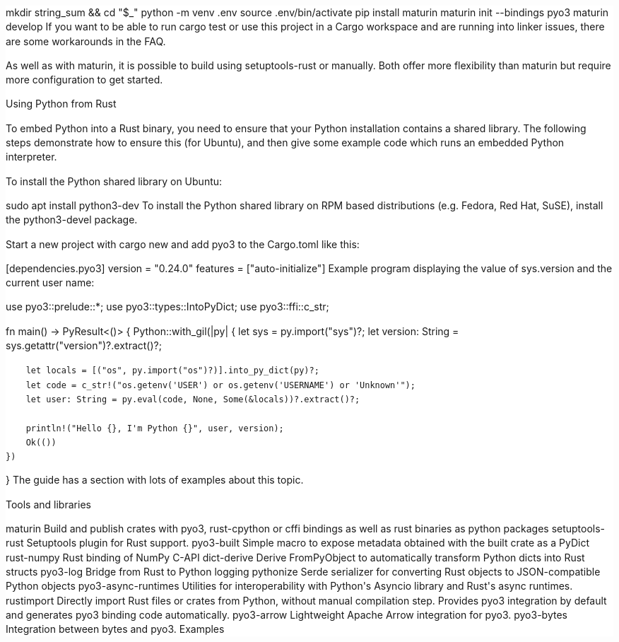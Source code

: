 mkdir string_sum && cd "$_"
python -m venv .env
source .env/bin/activate
pip install maturin
maturin init --bindings pyo3
maturin develop
If you want to be able to run cargo test or use this project in a Cargo workspace and are running into linker issues, there are some workarounds in the FAQ.

As well as with maturin, it is possible to build using setuptools-rust or manually. Both offer more flexibility than maturin but require more configuration to get started.

Using Python from Rust

To embed Python into a Rust binary, you need to ensure that your Python installation contains a shared library. The following steps demonstrate how to ensure this (for Ubuntu), and then give some example code which runs an embedded Python interpreter.

To install the Python shared library on Ubuntu:

sudo apt install python3-dev
To install the Python shared library on RPM based distributions (e.g. Fedora, Red Hat, SuSE), install the python3-devel package.

Start a new project with cargo new and add pyo3 to the Cargo.toml like this:

[dependencies.pyo3]
version = "0.24.0"
features = ["auto-initialize"]
Example program displaying the value of sys.version and the current user name:

use pyo3::prelude::*;
use pyo3::types::IntoPyDict;
use pyo3::ffi::c_str;

fn main() -> PyResult<()> {
    Python::with_gil(|py| {
        let sys = py.import("sys")?;
        let version: String = sys.getattr("version")?.extract()?;

        let locals = [("os", py.import("os")?)].into_py_dict(py)?;
        let code = c_str!("os.getenv('USER') or os.getenv('USERNAME') or 'Unknown'");
        let user: String = py.eval(code, None, Some(&locals))?.extract()?;

        println!("Hello {}, I'm Python {}", user, version);
        Ok(())
    })
}
The guide has a section with lots of examples about this topic.

Tools and libraries

maturin Build and publish crates with pyo3, rust-cpython or cffi bindings as well as rust binaries as python packages
setuptools-rust Setuptools plugin for Rust support.
pyo3-built Simple macro to expose metadata obtained with the built crate as a PyDict
rust-numpy Rust binding of NumPy C-API
dict-derive Derive FromPyObject to automatically transform Python dicts into Rust structs
pyo3-log Bridge from Rust to Python logging
pythonize Serde serializer for converting Rust objects to JSON-compatible Python objects
pyo3-async-runtimes Utilities for interoperability with Python's Asyncio library and Rust's async runtimes.
rustimport Directly import Rust files or crates from Python, without manual compilation step. Provides pyo3 integration by default and generates pyo3 binding code automatically.
pyo3-arrow Lightweight Apache Arrow integration for pyo3.
pyo3-bytes Integration between bytes and pyo3.
Examples
